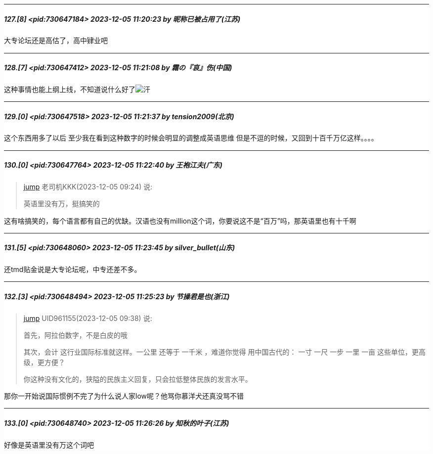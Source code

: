 ----

##### <span id="pid730647184">127.[8] \<pid:730647184\> 2023-12-05 11:20:23 by 昵称已被占用了\(江苏\)</span>
大专论坛还是高估了，高中肄业吧

----

##### <span id="pid730647412">128.[7] \<pid:730647412\> 2023-12-05 11:21:08 by 霜の『哀』伤\(中国\)</span>
这种事情也能上纲上线，不知道说什么好了![汗](https://img4.nga.178.com/ngabbs/post/smile/ac34.png)

----

##### <span id="pid730647518">129.[0] \<pid:730647518\> 2023-12-05 11:21:37 by tension2009\(北京\)</span>
这个东西用多了以后
至少我在看到这种数字的时候会明显的调整成英语思维
但是不逗的时候，又回到十百千万亿这样。。。。

----

##### <span id="pid730647764">130.[0] \<pid:730647764\> 2023-12-05 11:22:40 by 王袍江夫\(广东\)</span>
>[jump](#pid730620607) 老司机KKK(2023-12-05 09:24) 说: 
>
>英语里没有万，挺搞笑的

这有啥搞笑的，每个语言都有自己的优缺。汉语也没有million这个词，你要说这不是“百万”吗，那英语里也有十千啊

----

##### <span id="pid730648060">131.[5] \<pid:730648060\> 2023-12-05 11:23:45 by silver_bullet\(山东\)</span>
还tmd贴金说是大专论坛呢，中专还差不多。

----

##### <span id="pid730648494">132.[3] \<pid:730648494\> 2023-12-05 11:25:23 by 节操君是也\(浙江\)</span>
>[jump](#pid730623403) UID961155(2023-12-05 09:38) 说: 
>
>首先，阿拉伯数字，不是白皮的哦
>
>其次，会计 这行业国际标准就这样。一公里 还等于 一千米 ，难道你觉得 用中国古代的： 一寸 一尺 一步 一里 一亩 这些单位，更高级，更方便？
>
>
>你这种没有文化的，狭隘的民族主义回复，只会拉低整体民族的发言水平。

那你一开始说国际惯例不完了为什么说人家low呢？他骂你慕洋犬还真没骂不错

----

##### <span id="pid730648740">133.[0] \<pid:730648740\> 2023-12-05 11:26:26 by 知秋的叶子\(江苏\)</span>
好像是英语里没有万这个词吧
